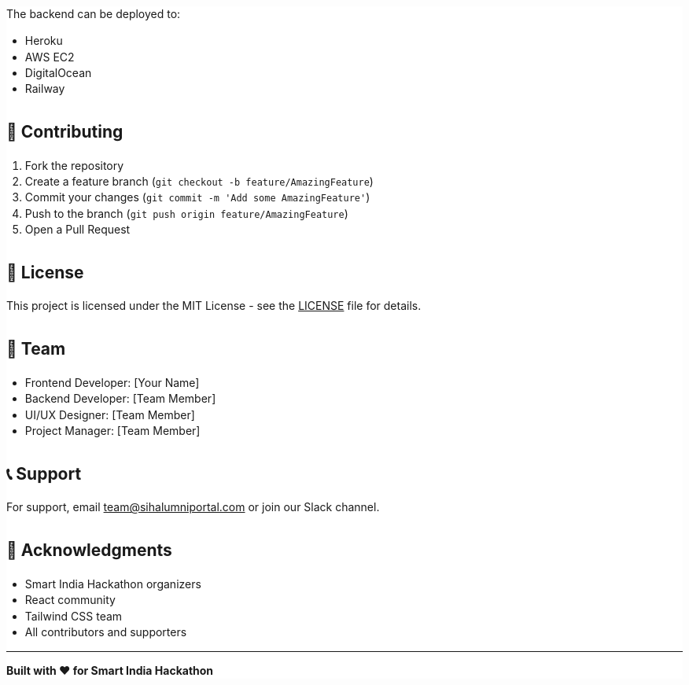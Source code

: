 The backend can be deployed to:

- Heroku
- AWS EC2
- DigitalOcean
- Railway

## 🤝 Contributing

1. Fork the repository
2. Create a feature branch (`git checkout -b feature/AmazingFeature`)
3. Commit your changes (`git commit -m 'Add some AmazingFeature'`)
4. Push to the branch (`git push origin feature/AmazingFeature`)
5. Open a Pull Request

## 📄 License

This project is licensed under the MIT License - see the [LICENSE](LICENSE) file for details.

## 👥 Team

- Frontend Developer: [Your Name]
- Backend Developer: [Team Member]
- UI/UX Designer: [Team Member]
- Project Manager: [Team Member]

## 📞 Support

For support, email team@sihalumniportal.com or join our Slack channel.

## 🙏 Acknowledgments

- Smart India Hackathon organizers
- React community
- Tailwind CSS team
- All contributors and supporters

---

**Built with ❤️ for Smart India Hackathon**
